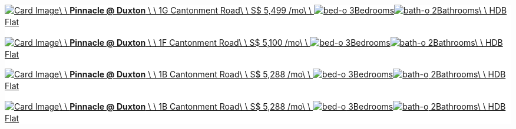 [![Card Image](https://sg1-cdn.pgimgs.com/listing/20847422/UPHO.154667358.V550/Pinnacle-Duxton-Chinatown-Tanjong-Pagar-Singapore.jpg)\\
\\
**Pinnacle @ Duxton** \\
\\
1G Cantonment Road\\
\\
S$ 5,499 /mo\\
\\
![bed-o](https://cdn.pgimgs.com/hive-ui-core/static/v1.6/icons/svgs/bed-o.svg) 3Bedrooms![bath-o](https://cdn.pgimgs.com/hive-ui-core/static/v1.6/icons/svgs/bath-o.svg) 2Bathrooms\\
\\
HDB Flat](https://www.propertyguru.com.sg/listing/hdb-for-rent-pinnacle-duxton-20847422)

[![Card Image](https://sg1-cdn.pgimgs.com/listing/24866053/UPHO.145896647.V550/Pinnacle-Duxton-Chinatown-Tanjong-Pagar-Singapore.jpg)\\
\\
**Pinnacle @ Duxton** \\
\\
1F Cantonment Road\\
\\
S$ 5,100 /mo\\
\\
![bed-o](https://cdn.pgimgs.com/hive-ui-core/static/v1.6/icons/svgs/bed-o.svg) 3Bedrooms![bath-o](https://cdn.pgimgs.com/hive-ui-core/static/v1.6/icons/svgs/bath-o.svg) 2Bathrooms\\
\\
HDB Flat](https://www.propertyguru.com.sg/listing/hdb-for-rent-pinnacle-duxton-24866053)

[![Card Image](https://sg1-cdn.pgimgs.com/listing/24341735/UPHO.140374077.V550/Pinnacle-Duxton-Chinatown-Tanjong-Pagar-Singapore.jpg)\\
\\
**Pinnacle @ Duxton** \\
\\
1B Cantonment Road\\
\\
S$ 5,288 /mo\\
\\
![bed-o](https://cdn.pgimgs.com/hive-ui-core/static/v1.6/icons/svgs/bed-o.svg) 3Bedrooms![bath-o](https://cdn.pgimgs.com/hive-ui-core/static/v1.6/icons/svgs/bath-o.svg) 2Bathrooms\\
\\
HDB Flat](https://www.propertyguru.com.sg/listing/hdb-for-rent-pinnacle-duxton-24341735)

[![Card Image](https://sg1-cdn.pgimgs.com/listing/24341735/UPHO.140374077.V550/Pinnacle-Duxton-Chinatown-Tanjong-Pagar-Singapore.jpg)\\
\\
**Pinnacle @ Duxton** \\
\\
1B Cantonment Road\\
\\
S$ 5,288 /mo\\
\\
![bed-o](https://cdn.pgimgs.com/hive-ui-core/static/v1.6/icons/svgs/bed-o.svg) 3Bedrooms![bath-o](https://cdn.pgimgs.com/hive-ui-core/static/v1.6/icons/svgs/bath-o.svg) 2Bathrooms\\
\\
HDB Flat](https://www.propertyguru.com.sg/listing/hdb-for-rent-pinnacle-duxton-24341735)
